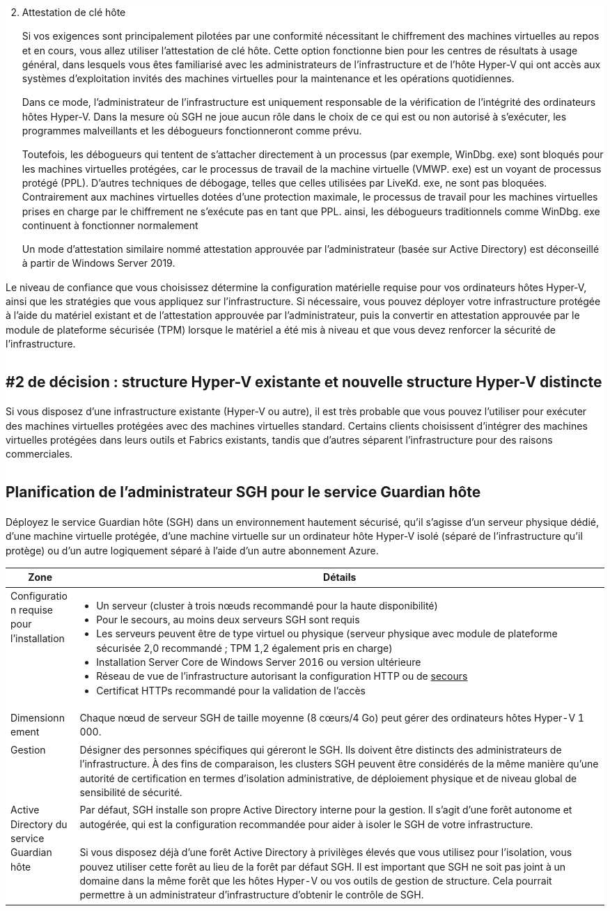 2. Attestation de clé hôte

    Si vos exigences sont principalement pilotées par une conformité nécessitant le chiffrement des machines virtuelles au repos et en cours, vous allez utiliser l’attestation de clé hôte. Cette option fonctionne bien pour les centres de résultats à usage général, dans lesquels vous êtes familiarisé avec les administrateurs de l’infrastructure et de l’hôte Hyper-V qui ont accès aux systèmes d’exploitation invités des machines virtuelles pour la maintenance et les opérations quotidiennes. 

    Dans ce mode, l’administrateur de l’infrastructure est uniquement responsable de la vérification de l’intégrité des ordinateurs hôtes Hyper-V. 
    Dans la mesure où SGH ne joue aucun rôle dans le choix de ce qui est ou non autorisé à s’exécuter, les programmes malveillants et les débogueurs fonctionneront comme prévu. 
    
    Toutefois, les débogueurs qui tentent de s’attacher directement à un processus (par exemple, WinDbg. exe) sont bloqués pour les machines virtuelles protégées, car le processus de travail de la machine virtuelle (VMWP. exe) est un voyant de processus protégé (PPL). 
    D’autres techniques de débogage, telles que celles utilisées par LiveKd. exe, ne sont pas bloquées. 
    Contrairement aux machines virtuelles dotées d’une protection maximale, le processus de travail pour les machines virtuelles prises en charge par le chiffrement ne s’exécute pas en tant que PPL. ainsi, les débogueurs traditionnels comme WinDbg. exe continuent à fonctionner normalement

    Un mode d’attestation similaire nommé attestation approuvée par l’administrateur (basée sur Active Directory) est déconseillé à partir de Windows Server 2019. 

Le niveau de confiance que vous choisissez détermine la configuration matérielle requise pour vos ordinateurs hôtes Hyper-V, ainsi que les stratégies que vous appliquez sur l’infrastructure. Si nécessaire, vous pouvez déployer votre infrastructure protégée à l’aide du matériel existant et de l’attestation approuvée par l’administrateur, puis la convertir en attestation approuvée par le module de plateforme sécurisée (TPM) lorsque le matériel a été mis à niveau et que vous devez renforcer la sécurité de l’infrastructure.

## <a name="decision-2-existing-hyper-v-fabric-versus-a-new-separate-hyper-v-fabric"></a>#2 de décision : structure Hyper-V existante et nouvelle structure Hyper-V distincte

Si vous disposez d’une infrastructure existante (Hyper-V ou autre), il est très probable que vous pouvez l’utiliser pour exécuter des machines virtuelles protégées avec des machines virtuelles standard. Certains clients choisissent d’intégrer des machines virtuelles protégées dans leurs outils et Fabrics existants, tandis que d’autres séparent l’infrastructure pour des raisons commerciales.

## <a name="hgs-admin-planning-for-the-host-guardian-service"></a>Planification de l’administrateur SGH pour le service Guardian hôte

Déployez le service Guardian hôte (SGH) dans un environnement hautement sécurisé, qu’il s’agisse d’un serveur physique dédié, d’une machine virtuelle protégée, d’une machine virtuelle sur un ordinateur hôte Hyper-V isolé (séparé de l’infrastructure qu’il protège) ou d’un autre logiquement séparé à l’aide d’un autre abonnement Azure.   

| Zone | Détails |
|------|---------|
| Configuration requise pour l’installation | <ul><li>Un serveur (cluster à trois nœuds recommandé pour la haute disponibilité)</li><li>Pour le secours, au moins deux serveurs SGH sont requis</li><li>Les serveurs peuvent être de type virtuel ou physique (serveur physique avec module de plateforme sécurisée 2,0 recommandé ; TPM 1,2 également pris en charge)</li><li>Installation Server Core de Windows Server 2016 ou version ultérieure</li><li>Réseau de vue de l’infrastructure autorisant la configuration HTTP ou de [secours](guarded-fabric-manage-branch-office.md#fallback-configuration)</li><li>Certificat HTTPs recommandé pour la validation de l’accès</li></ul> |
| Dimensionnement | Chaque nœud de serveur SGH de taille moyenne (8 cœurs/4 Go) peut gérer des ordinateurs hôtes Hyper-V 1 000. |
| Gestion | Désigner des personnes spécifiques qui géreront le SGH. Ils doivent être distincts des administrateurs de l’infrastructure. À des fins de comparaison, les clusters SGH peuvent être considérés de la même manière qu’une autorité de certification en termes d’isolation administrative, de déploiement physique et de niveau global de sensibilité de sécurité. |
| Active Directory du service Guardian hôte | Par défaut, SGH installe son propre Active Directory interne pour la gestion. Il s’agit d’une forêt autonome et autogérée, qui est la configuration recommandée pour aider à isoler le SGH de votre infrastructure.<br><br>Si vous disposez déjà d’une forêt Active Directory à privilèges élevés que vous utilisez pour l’isolation, vous pouvez utiliser cette forêt au lieu de la forêt par défaut SGH. Il est important que SGH ne soit pas joint à un domaine dans la même forêt que les hôtes Hyper-V ou vos outils de gestion de structure. Cela pourrait permettre à un administrateur d’infrastructure d’obtenir le contrôle de SGH. |